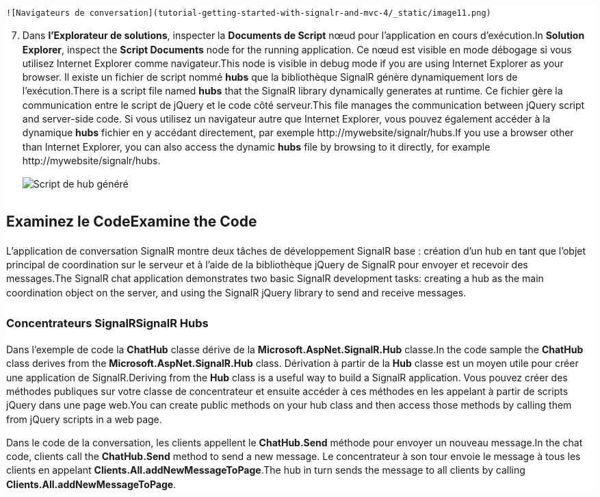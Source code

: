    ![Navigateurs de conversation](tutorial-getting-started-with-signalr-and-mvc-4/_static/image11.png)
7. <span data-ttu-id="d4e79-174">Dans **l’Explorateur de solutions**, inspecter la **Documents de Script** nœud pour l’application en cours d’exécution.</span><span class="sxs-lookup"><span data-stu-id="d4e79-174">In **Solution Explorer**, inspect the **Script Documents** node for the running application.</span></span> <span data-ttu-id="d4e79-175">Ce nœud est visible en mode débogage si vous utilisez Internet Explorer comme navigateur.</span><span class="sxs-lookup"><span data-stu-id="d4e79-175">This node is visible in debug mode if you are using Internet Explorer as your browser.</span></span> <span data-ttu-id="d4e79-176">Il existe un fichier de script nommé **hubs** que la bibliothèque SignalR génère dynamiquement lors de l’exécution.</span><span class="sxs-lookup"><span data-stu-id="d4e79-176">There is a script file named **hubs** that the SignalR library dynamically generates at runtime.</span></span> <span data-ttu-id="d4e79-177">Ce fichier gère la communication entre le script de jQuery et le code côté serveur.</span><span class="sxs-lookup"><span data-stu-id="d4e79-177">This file manages the communication between jQuery script and server-side code.</span></span> <span data-ttu-id="d4e79-178">Si vous utilisez un navigateur autre que Internet Explorer, vous pouvez également accéder à la dynamique **hubs** fichier en y accédant directement, par exemple http://mywebsite/signalr/hubs.</span><span class="sxs-lookup"><span data-stu-id="d4e79-178">If you use a browser other than Internet Explorer, you can also access the dynamic **hubs** file by browsing to it directly, for example http://mywebsite/signalr/hubs.</span></span>

    ![Script de hub généré](tutorial-getting-started-with-signalr-and-mvc-4/_static/image13.png)

<a id="code"></a>

## <a name="examine-the-code"></a><span data-ttu-id="d4e79-180">Examinez le Code</span><span class="sxs-lookup"><span data-stu-id="d4e79-180">Examine the Code</span></span>

<span data-ttu-id="d4e79-181">L’application de conversation SignalR montre deux tâches de développement SignalR base : création d’un hub en tant que l’objet principal de coordination sur le serveur et à l’aide de la bibliothèque jQuery de SignalR pour envoyer et recevoir des messages.</span><span class="sxs-lookup"><span data-stu-id="d4e79-181">The SignalR chat application demonstrates two basic SignalR development tasks: creating a hub as the main coordination object on the server, and using the SignalR jQuery library to send and receive messages.</span></span>

### <a name="signalr-hubs"></a><span data-ttu-id="d4e79-182">Concentrateurs SignalR</span><span class="sxs-lookup"><span data-stu-id="d4e79-182">SignalR Hubs</span></span>

<span data-ttu-id="d4e79-183">Dans l’exemple de code la **ChatHub** classe dérive de la **Microsoft.AspNet.SignalR.Hub** classe.</span><span class="sxs-lookup"><span data-stu-id="d4e79-183">In the code sample the **ChatHub** class derives from the **Microsoft.AspNet.SignalR.Hub** class.</span></span> <span data-ttu-id="d4e79-184">Dérivation à partir de la **Hub** classe est un moyen utile pour créer une application de SignalR.</span><span class="sxs-lookup"><span data-stu-id="d4e79-184">Deriving from the **Hub** class is a useful way to build a SignalR application.</span></span> <span data-ttu-id="d4e79-185">Vous pouvez créer des méthodes publiques sur votre classe de concentrateur et ensuite accéder à ces méthodes en les appelant à partir de scripts jQuery dans une page web.</span><span class="sxs-lookup"><span data-stu-id="d4e79-185">You can create public methods on your hub class and then access those methods by calling them from jQuery scripts in a web page.</span></span>

<span data-ttu-id="d4e79-186">Dans le code de la conversation, les clients appellent le **ChatHub.Send** méthode pour envoyer un nouveau message.</span><span class="sxs-lookup"><span data-stu-id="d4e79-186">In the chat code, clients call the **ChatHub.Send** method to send a new message.</span></span> <span data-ttu-id="d4e79-187">Le concentrateur à son tour envoie le message à tous les clients en appelant **Clients.All.addNewMessageToPage**.</span><span class="sxs-lookup"><span data-stu-id="d4e79-187">The hub in turn sends the message to all clients by calling **Clients.All.addNewMessageToPage**.</span></span>
